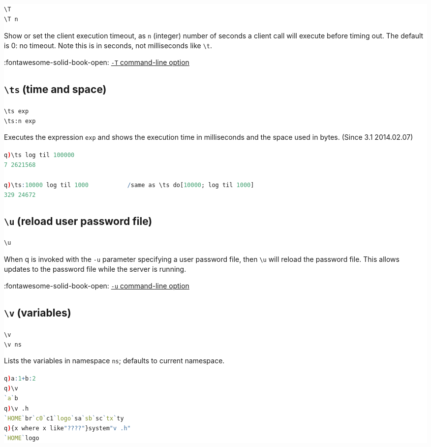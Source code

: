 ```syntax
\T
\T n
```

Show or set the client execution timeout, as `n` (integer) number of seconds a client call will execute before timing out.
The default is 0: no timeout.
Note this is in seconds, not milliseconds like `\t`.

:fontawesome-solid-book-open:
[`-T` command-line option](cmdline.md#-t-timeout)


## `\ts` (time and space)

```syntax
\ts exp
\ts:n exp
```

Executes the expression `exp` and shows the execution time in milliseconds and the space used in bytes.
(Since 3.1 2014.02.07)

```q
q)\ts log til 100000
7 2621568

q)\ts:10000 log til 1000           /same as \ts do[10000; log til 1000]
329 24672
```


## `\u` (reload user password file)

```syntax
\u
```

When q is invoked with the `-u` parameter specifying a user password file, then `\u` will reload the password file. This allows updates to the password file while the server is running.

:fontawesome-solid-book-open:
[`-u` command-line option](cmdline.md#-u-usr-pwd-local)


## `\v` (variables)

```syntax
\v
\v ns
```

Lists the variables in namespace `ns`; defaults to current namespace.

```q
q)a:1+b:2
q)\v
`a`b
q)\v .h
`HOME`br`c0`c1`logo`sa`sb`sc`tx`ty
q){x where x like"????"}system"v .h"
`HOME`logo
```
